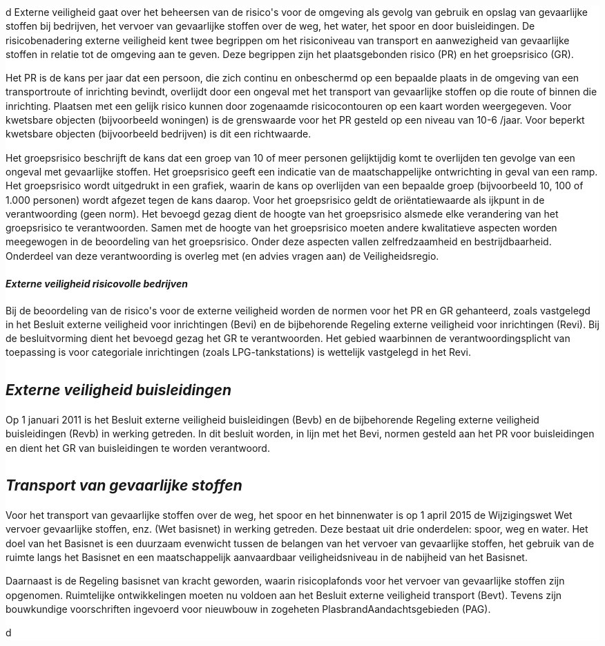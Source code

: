 d Externe veiligheid gaat over het beheersen van de risico's voor de omgeving als gevolg van gebruik en opslag van gevaarlijke stoffen bij bedrijven, het vervoer van gevaarlijke stoffen over de weg, het water, het spoor en door buisleidingen. De risicobenadering externe veiligheid kent twee begrippen om het risiconiveau van transport en aanwezigheid van gevaarlijke stoffen in relatie tot de omgeving aan te geven. Deze begrippen zijn het plaatsgebonden risico (PR) en het groepsrisico (GR).

Het PR is de kans per jaar dat een persoon, die zich continu en onbeschermd op een bepaalde plaats in de omgeving van een transportroute of inrichting bevindt, overlijdt door een ongeval met het transport van gevaarlijke stoffen op die route of binnen die inrichting. Plaatsen met een gelijk risico kunnen door zogenaamde risicocontouren op een kaart worden weergegeven. Voor kwetsbare objecten (bijvoorbeeld woningen) is de grenswaarde voor het PR gesteld op een niveau van 10-6 /jaar. Voor beperkt kwetsbare objecten (bijvoorbeeld bedrijven) is dit een richtwaarde.

Het groepsrisico beschrijft de kans dat een groep van 10 of meer personen gelijktijdig komt te overlijden ten gevolge van een ongeval met gevaarlijke stoffen. Het groepsrisico geeft een indicatie van de maatschappelijke ontwrichting in geval van een ramp. Het groepsrisico wordt uitgedrukt in een grafiek, waarin de kans op overlijden van een bepaalde groep (bijvoorbeeld 10, 100 of 1.000 personen) wordt afgezet tegen de kans daarop. Voor het groepsrisico geldt de oriëntatiewaarde als ijkpunt in de verantwoording (geen norm). Het bevoegd gezag dient de hoogte van het groepsrisico alsmede elke verandering van het groepsrisico te verantwoorden. Samen met de hoogte van het groepsrisico moeten andere kwalitatieve aspecten worden meegewogen in de beoordeling van het groepsrisico. Onder deze aspecten vallen zelfredzaamheid en bestrijdbaarheid. Onderdeel van deze verantwoording is overleg met (en advies vragen aan) de Veiligheidsregio.

#### *Externe veiligheid risicovolle bedrijven*

Bij de beoordeling van de risico's voor de externe veiligheid worden de normen voor het PR en GR gehanteerd, zoals vastgelegd in het Besluit externe veiligheid voor inrichtingen (Bevi) en de bijbehorende Regeling externe veiligheid voor inrichtingen (Revi). Bij de besluitvorming dient het bevoegd gezag het GR te verantwoorden. Het gebied waarbinnen de verantwoordingsplicht van toepassing is voor categoriale inrichtingen (zoals LPG-tankstations) is wettelijk vastgelegd in het Revi.

## *Externe veiligheid buisleidingen*

Op 1 januari 2011 is het Besluit externe veiligheid buisleidingen (Bevb) en de bijbehorende Regeling externe veiligheid buisleidingen (Revb) in werking getreden. In dit besluit worden, in lijn met het Bevi, normen gesteld aan het PR voor buisleidingen en dient het GR van buisleidingen te worden verantwoord.

## *Transport van gevaarlijke stoffen*

Voor het transport van gevaarlijke stoffen over de weg, het spoor en het binnenwater is op 1 april 2015 de Wijzigingswet Wet vervoer gevaarlijke stoffen, enz. (Wet basisnet) in werking getreden. Deze bestaat uit drie onderdelen: spoor, weg en water. Het doel van het Basisnet is een duurzaam evenwicht tussen de belangen van het vervoer van gevaarlijke stoffen, het gebruik van de ruimte langs het Basisnet en een maatschappelijk aanvaardbaar veiligheidsniveau in de nabijheid van het Basisnet.

Daarnaast is de Regeling basisnet van kracht geworden, waarin risicoplafonds voor het vervoer van gevaarlijke stoffen zijn opgenomen. Ruimtelijke ontwikkelingen moeten nu voldoen aan het Besluit externe veiligheid transport (Bevt). Tevens zijn bouwkundige voorschriften ingevoerd voor nieuwbouw in zogeheten PlasbrandAandachtsgebieden (PAG).

d
